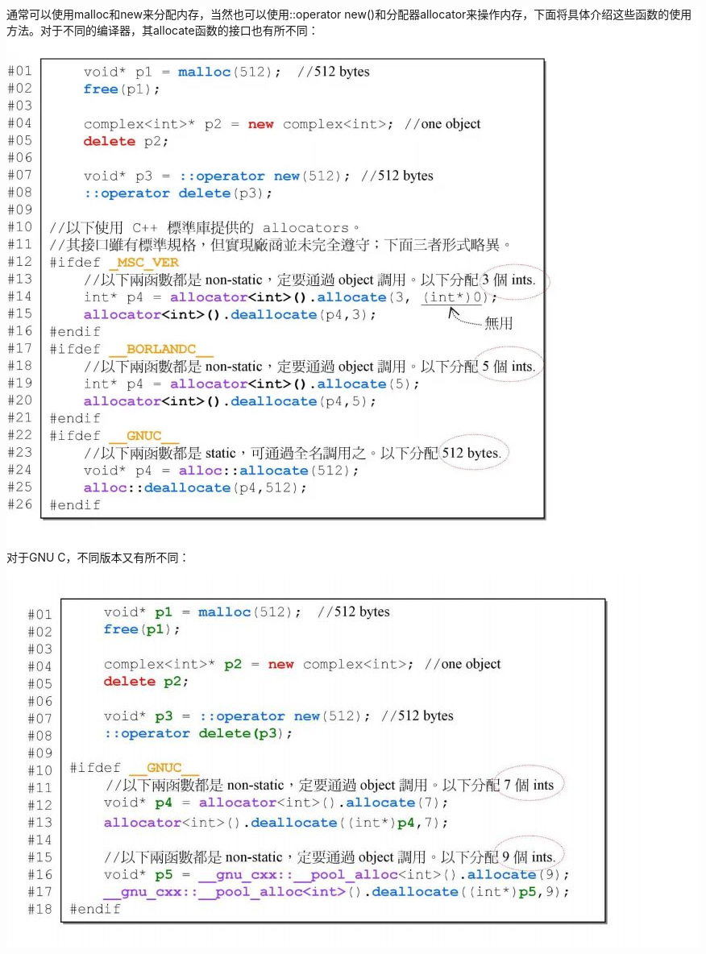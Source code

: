 通常可以使用malloc和new来分配内存，当然也可以使用::operator new()和分配器allocator来操作内存，下面将具体介绍这些函数的使用方法。对于不同的编译器，其allocate函数的接口也有所不同：

![img](./cpp/v2-6481c1dfa85bde8e78cefedab3f87930_1440w.webp)

对于GNU C，不同版本又有所不同：

![img](./cpp/v2-6096e8b48f4e41484f9e873c3341b4a9_r.jpg)
